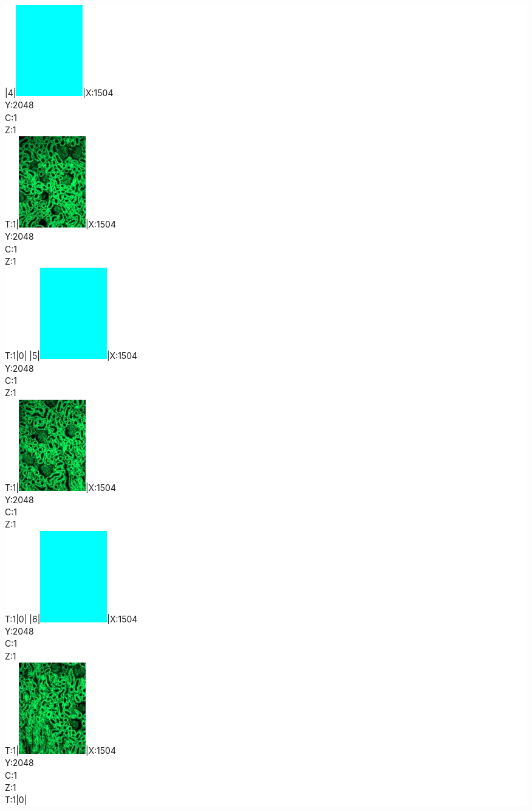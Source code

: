 |4|![2023_11_30__RecognizedCode-27.quick_true.flat_true.stitch_false.series_4.jpg](2023_11_30__RecognizedCode-27/2023_11_30__RecognizedCode-27.quick_true.flat_true.stitch_false.series_4.jpg)|X:1504<br>Y:2048<br>C:1<br>Z:1<br>T:1|![2023_11_30__RecognizedCode-27.quick_false.flat_true.stitch_false.series_4.jpg](2023_11_30__RecognizedCode-27/2023_11_30__RecognizedCode-27.quick_false.flat_true.stitch_false.series_4.jpg)|X:1504<br>Y:2048<br>C:1<br>Z:1<br>T:1|0|
|5|![2023_11_30__RecognizedCode-27.quick_true.flat_true.stitch_false.series_5.jpg](2023_11_30__RecognizedCode-27/2023_11_30__RecognizedCode-27.quick_true.flat_true.stitch_false.series_5.jpg)|X:1504<br>Y:2048<br>C:1<br>Z:1<br>T:1|![2023_11_30__RecognizedCode-27.quick_false.flat_true.stitch_false.series_5.jpg](2023_11_30__RecognizedCode-27/2023_11_30__RecognizedCode-27.quick_false.flat_true.stitch_false.series_5.jpg)|X:1504<br>Y:2048<br>C:1<br>Z:1<br>T:1|0|
|6|![2023_11_30__RecognizedCode-27.quick_true.flat_true.stitch_false.series_6.jpg](2023_11_30__RecognizedCode-27/2023_11_30__RecognizedCode-27.quick_true.flat_true.stitch_false.series_6.jpg)|X:1504<br>Y:2048<br>C:1<br>Z:1<br>T:1|![2023_11_30__RecognizedCode-27.quick_false.flat_true.stitch_false.series_6.jpg](2023_11_30__RecognizedCode-27/2023_11_30__RecognizedCode-27.quick_false.flat_true.stitch_false.series_6.jpg)|X:1504<br>Y:2048<br>C:1<br>Z:1<br>T:1|0|